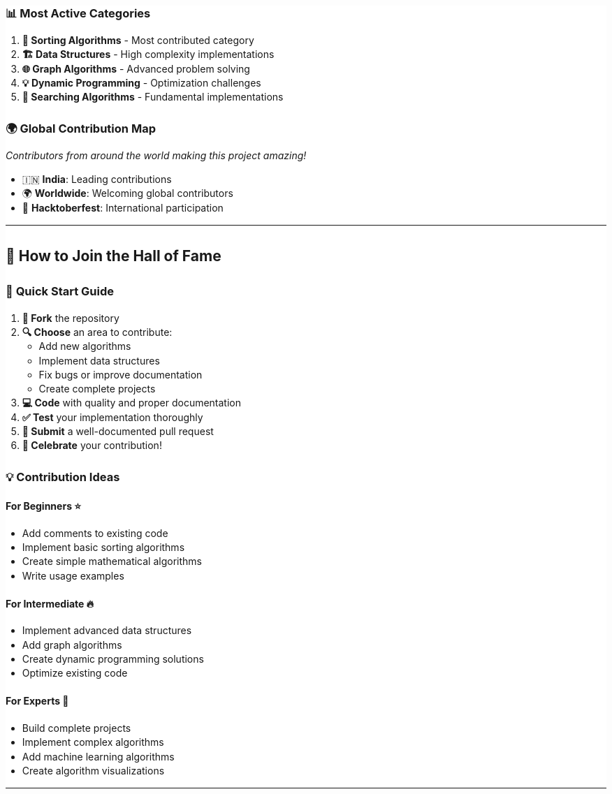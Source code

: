 ### 📊 **Most Active Categories**

1. **🔀 Sorting Algorithms** - Most contributed category
2. **🏗️ Data Structures** - High complexity implementations
3. **🌐 Graph Algorithms** - Advanced problem solving
4. **💡 Dynamic Programming** - Optimization challenges
5. **🎯 Searching Algorithms** - Fundamental implementations

### 🌍 **Global Contribution Map**

*Contributors from around the world making this project amazing!*

- 🇮🇳 **India**: Leading contributions
- 🌍 **Worldwide**: Welcoming global contributors
- 🎃 **Hacktoberfest**: International participation

---

## 🚀 How to Join the Hall of Fame

### 🎯 **Quick Start Guide**

1. **🍴 Fork** the repository
2. **🔍 Choose** an area to contribute:
   - Add new algorithms
   - Implement data structures
   - Fix bugs or improve documentation
   - Create complete projects
3. **💻 Code** with quality and proper documentation
4. **✅ Test** your implementation thoroughly
5. **📝 Submit** a well-documented pull request
6. **🎉 Celebrate** your contribution!

### 💡 **Contribution Ideas**

#### **For Beginners** ⭐
- Add comments to existing code
- Implement basic sorting algorithms
- Create simple mathematical algorithms
- Write usage examples

#### **For Intermediate** 🔥
- Implement advanced data structures
- Add graph algorithms
- Create dynamic programming solutions
- Optimize existing code

#### **For Experts** 🚀
- Build complete projects
- Implement complex algorithms
- Add machine learning algorithms
- Create algorithm visualizations

---